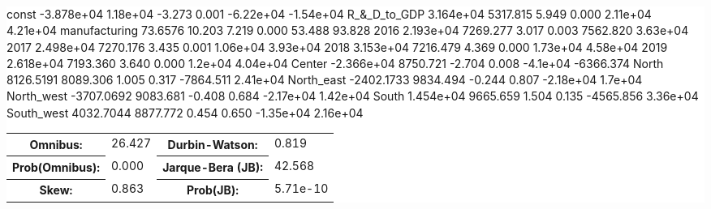 </tr>
<tr>
  <th>const</th>         <td>-3.878e+04</td> <td> 1.18e+04</td> <td>   -3.273</td> <td> 0.001</td> <td>-6.22e+04</td> <td>-1.54e+04</td>
</tr>
<tr>
  <th>R_&_D_to_GDP</th>  <td> 3.164e+04</td> <td> 5317.815</td> <td>    5.949</td> <td> 0.000</td> <td> 2.11e+04</td> <td> 4.21e+04</td>
</tr>
<tr>
  <th>manufacturing</th> <td>   73.6576</td> <td>   10.203</td> <td>    7.219</td> <td> 0.000</td> <td>   53.488</td> <td>   93.828</td>
</tr>
<tr>
  <th>2016</th>          <td> 2.193e+04</td> <td> 7269.277</td> <td>    3.017</td> <td> 0.003</td> <td> 7562.820</td> <td> 3.63e+04</td>
</tr>
<tr>
  <th>2017</th>          <td> 2.498e+04</td> <td> 7270.176</td> <td>    3.435</td> <td> 0.001</td> <td> 1.06e+04</td> <td> 3.93e+04</td>
</tr>
<tr>
  <th>2018</th>          <td> 3.153e+04</td> <td> 7216.479</td> <td>    4.369</td> <td> 0.000</td> <td> 1.73e+04</td> <td> 4.58e+04</td>
</tr>
<tr>
  <th>2019</th>          <td> 2.618e+04</td> <td> 7193.360</td> <td>    3.640</td> <td> 0.000</td> <td>  1.2e+04</td> <td> 4.04e+04</td>
</tr>
<tr>
  <th>Center</th>        <td>-2.366e+04</td> <td> 8750.721</td> <td>   -2.704</td> <td> 0.008</td> <td> -4.1e+04</td> <td>-6366.374</td>
</tr>
<tr>
  <th>North</th>         <td> 8126.5191</td> <td> 8089.306</td> <td>    1.005</td> <td> 0.317</td> <td>-7864.511</td> <td> 2.41e+04</td>
</tr>
<tr>
  <th>North_east</th>    <td>-2402.1733</td> <td> 9834.494</td> <td>   -0.244</td> <td> 0.807</td> <td>-2.18e+04</td> <td>  1.7e+04</td>
</tr>
<tr>
  <th>North_west</th>    <td>-3707.0692</td> <td> 9083.681</td> <td>   -0.408</td> <td> 0.684</td> <td>-2.17e+04</td> <td> 1.42e+04</td>
</tr>
<tr>
  <th>South</th>         <td> 1.454e+04</td> <td> 9665.659</td> <td>    1.504</td> <td> 0.135</td> <td>-4565.856</td> <td> 3.36e+04</td>
</tr>
<tr>
  <th>South_west</th>    <td> 4032.7044</td> <td> 8877.772</td> <td>    0.454</td> <td> 0.650</td> <td>-1.35e+04</td> <td> 2.16e+04</td>
</tr>
</table>
<table class="simpletable">
<tr>
  <th>Omnibus:</th>       <td>26.427</td> <th>  Durbin-Watson:     </th> <td>   0.819</td>
</tr>
<tr>
  <th>Prob(Omnibus):</th> <td> 0.000</td> <th>  Jarque-Bera (JB):  </th> <td>  42.568</td>
</tr>
<tr>
  <th>Skew:</th>          <td> 0.863</td> <th>  Prob(JB):          </th> <td>5.71e-10</td>
</tr>